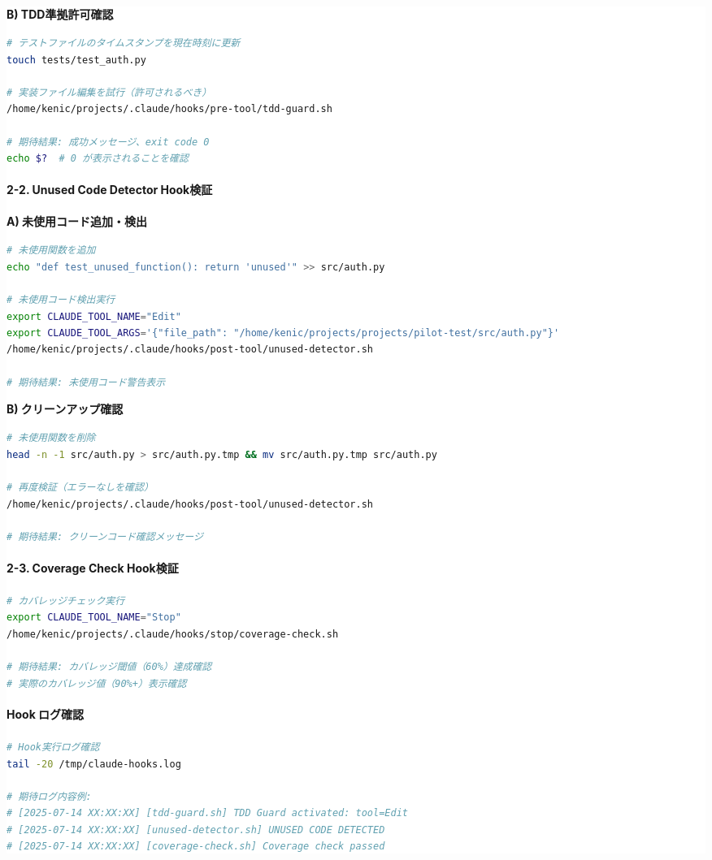 **B) TDD準拠許可確認**
```bash
# テストファイルのタイムスタンプを現在時刻に更新
touch tests/test_auth.py

# 実装ファイル編集を試行（許可されるべき）
/home/kenic/projects/.claude/hooks/pre-tool/tdd-guard.sh

# 期待結果: 成功メッセージ、exit code 0
echo $?  # 0 が表示されることを確認
```

#### 2-2. Unused Code Detector Hook検証

**A) 未使用コード追加・検出**
```bash
# 未使用関数を追加
echo "def test_unused_function(): return 'unused'" >> src/auth.py

# 未使用コード検出実行
export CLAUDE_TOOL_NAME="Edit"
export CLAUDE_TOOL_ARGS='{"file_path": "/home/kenic/projects/projects/pilot-test/src/auth.py"}'
/home/kenic/projects/.claude/hooks/post-tool/unused-detector.sh

# 期待結果: 未使用コード警告表示
```

**B) クリーンアップ確認**
```bash
# 未使用関数を削除
head -n -1 src/auth.py > src/auth.py.tmp && mv src/auth.py.tmp src/auth.py

# 再度検証（エラーなしを確認）
/home/kenic/projects/.claude/hooks/post-tool/unused-detector.sh

# 期待結果: クリーンコード確認メッセージ
```

#### 2-3. Coverage Check Hook検証
```bash
# カバレッジチェック実行
export CLAUDE_TOOL_NAME="Stop"
/home/kenic/projects/.claude/hooks/stop/coverage-check.sh

# 期待結果: カバレッジ閾値（60%）達成確認
# 実際のカバレッジ値（90%+）表示確認
```

#### Hook ログ確認
```bash
# Hook実行ログ確認
tail -20 /tmp/claude-hooks.log

# 期待ログ内容例:
# [2025-07-14 XX:XX:XX] [tdd-guard.sh] TDD Guard activated: tool=Edit
# [2025-07-14 XX:XX:XX] [unused-detector.sh] UNUSED CODE DETECTED
# [2025-07-14 XX:XX:XX] [coverage-check.sh] Coverage check passed
```
